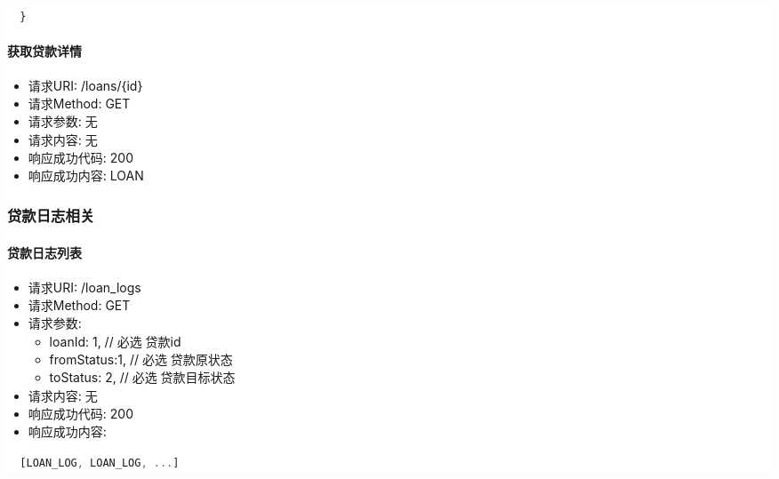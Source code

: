 ``` javascript
  }
```

#### 获取贷款详情
  - 请求URI: /loans/{id}
  - 请求Method: GET
  - 请求参数: 无
  - 请求内容: 无
  - 响应成功代码: 200
  - 响应成功内容: LOAN

### 贷款日志相关
#### 贷款日志列表
  - 请求URI: /loan_logs
  - 请求Method: GET
  - 请求参数:
    - loanId: 1, // 必选 贷款id
    - fromStatus:1, // 必选 贷款原状态
    - toStatus: 2, // 必选 贷款目标状态
  - 请求内容: 无
  - 响应成功代码: 200
  - 响应成功内容:
``` javascript
  [LOAN_LOG, LOAN_LOG, ...]
```

